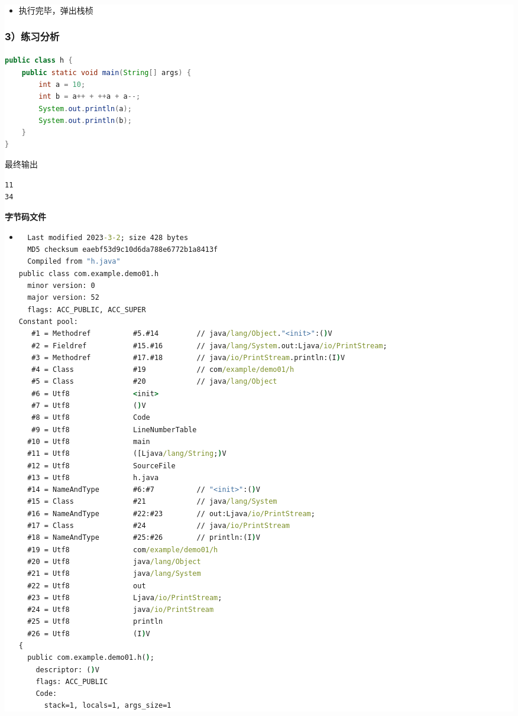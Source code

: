- 执行完毕，弹出栈桢



### 3）练习分析

```java
public class h {
    public static void main(String[] args) {
        int a = 10;
        int b = a++ + ++a + a--;
        System.out.println(a);
        System.out.println(b);
    }
}
```

最终输出

```
11
34
```

**字节码文件**

- ```cmd
    Last modified 2023-3-2; size 428 bytes
    MD5 checksum eaebf53d9c10d6da788e6772b1a8413f
    Compiled from "h.java"
  public class com.example.demo01.h
    minor version: 0
    major version: 52
    flags: ACC_PUBLIC, ACC_SUPER
  Constant pool:
     #1 = Methodref          #5.#14         // java/lang/Object."<init>":()V
     #2 = Fieldref           #15.#16        // java/lang/System.out:Ljava/io/PrintStream;
     #3 = Methodref          #17.#18        // java/io/PrintStream.println:(I)V
     #4 = Class              #19            // com/example/demo01/h
     #5 = Class              #20            // java/lang/Object
     #6 = Utf8               <init>
     #7 = Utf8               ()V
     #8 = Utf8               Code
     #9 = Utf8               LineNumberTable
    #10 = Utf8               main
    #11 = Utf8               ([Ljava/lang/String;)V
    #12 = Utf8               SourceFile
    #13 = Utf8               h.java
    #14 = NameAndType        #6:#7          // "<init>":()V
    #15 = Class              #21            // java/lang/System
    #16 = NameAndType        #22:#23        // out:Ljava/io/PrintStream;
    #17 = Class              #24            // java/io/PrintStream
    #18 = NameAndType        #25:#26        // println:(I)V
    #19 = Utf8               com/example/demo01/h
    #20 = Utf8               java/lang/Object
    #21 = Utf8               java/lang/System
    #22 = Utf8               out
    #23 = Utf8               Ljava/io/PrintStream;
    #24 = Utf8               java/io/PrintStream
    #25 = Utf8               println
    #26 = Utf8               (I)V
  {
    public com.example.demo01.h();
      descriptor: ()V
      flags: ACC_PUBLIC
      Code:
        stack=1, locals=1, args_size=1